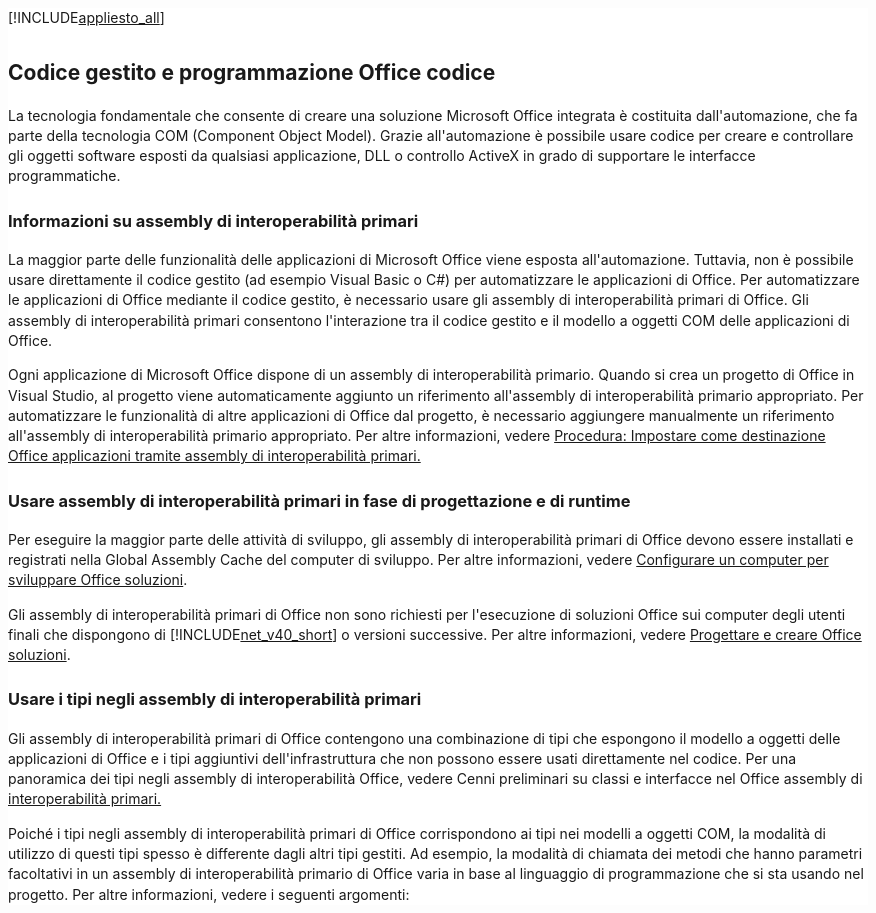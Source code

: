  [!INCLUDE[appliesto_all](../vsto/includes/appliesto-all-md.md)]

## <a name="managed-code-and-office-programming"></a>Codice gestito e programmazione Office codice
 La tecnologia fondamentale che consente di creare una soluzione Microsoft Office integrata è costituita dall'automazione, che fa parte della tecnologia COM (Component Object Model). Grazie all'automazione è possibile usare codice per creare e controllare gli oggetti software esposti da qualsiasi applicazione, DLL o controllo ActiveX in grado di supportare le interfacce programmatiche.

### <a name="understand-primary-interop-assemblies"></a>Informazioni su assembly di interoperabilità primari
 La maggior parte delle funzionalità delle applicazioni di Microsoft Office viene esposta all'automazione. Tuttavia, non è possibile usare direttamente il codice gestito (ad esempio Visual Basic o C#) per automatizzare le applicazioni di Office. Per automatizzare le applicazioni di Office mediante il codice gestito, è necessario usare gli assembly di interoperabilità primari di Office. Gli assembly di interoperabilità primari consentono l'interazione tra il codice gestito e il modello a oggetti COM delle applicazioni di Office.

 Ogni applicazione di Microsoft Office dispone di un assembly di interoperabilità primario. Quando si crea un progetto di Office in Visual Studio, al progetto viene automaticamente aggiunto un riferimento all'assembly di interoperabilità primario appropriato. Per automatizzare le funzionalità di altre applicazioni di Office dal progetto, è necessario aggiungere manualmente un riferimento all'assembly di interoperabilità primario appropriato. Per altre informazioni, vedere [Procedura: Impostare come destinazione Office applicazioni tramite assembly di interoperabilità primari.](../vsto/how-to-target-office-applications-through-primary-interop-assemblies.md)

### <a name="use-primary-interop-assemblies-at-design-time-and-runtime"></a>Usare assembly di interoperabilità primari in fase di progettazione e di runtime
 Per eseguire la maggior parte delle attività di sviluppo, gli assembly di interoperabilità primari di Office devono essere installati e registrati nella Global Assembly Cache del computer di sviluppo. Per altre informazioni, vedere [Configurare un computer per sviluppare Office soluzioni](../vsto/configuring-a-computer-to-develop-office-solutions.md).

 Gli assembly di interoperabilità primari di Office non sono richiesti per l'esecuzione di soluzioni Office sui computer degli utenti finali che dispongono di [!INCLUDE[net_v40_short](../sharepoint/includes/net-v40-short-md.md)] o versioni successive. Per altre informazioni, vedere [Progettare e creare Office soluzioni](../vsto/designing-and-creating-office-solutions.md).

### <a name="use-types-in-primary-interop-assemblies"></a>Usare i tipi negli assembly di interoperabilità primari
 Gli assembly di interoperabilità primari di Office contengono una combinazione di tipi che espongono il modello a oggetti delle applicazioni di Office e i tipi aggiuntivi dell'infrastruttura che non possono essere usati direttamente nel codice. Per una panoramica dei tipi negli assembly di interoperabilità Office, vedere Cenni preliminari su classi e interfacce nel Office assembly di [interoperabilità primari.](/previous-versions/office/office-12/ms247299\(v\=office.12\))

 Poiché i tipi negli assembly di interoperabilità primari di Office corrispondono ai tipi nei modelli a oggetti COM, la modalità di utilizzo di questi tipi spesso è differente dagli altri tipi gestiti. Ad esempio, la modalità di chiamata dei metodi che hanno parametri facoltativi in un assembly di interoperabilità primario di Office varia in base al linguaggio di programmazione che si sta usando nel progetto. Per altre informazioni, vedere i seguenti argomenti:
